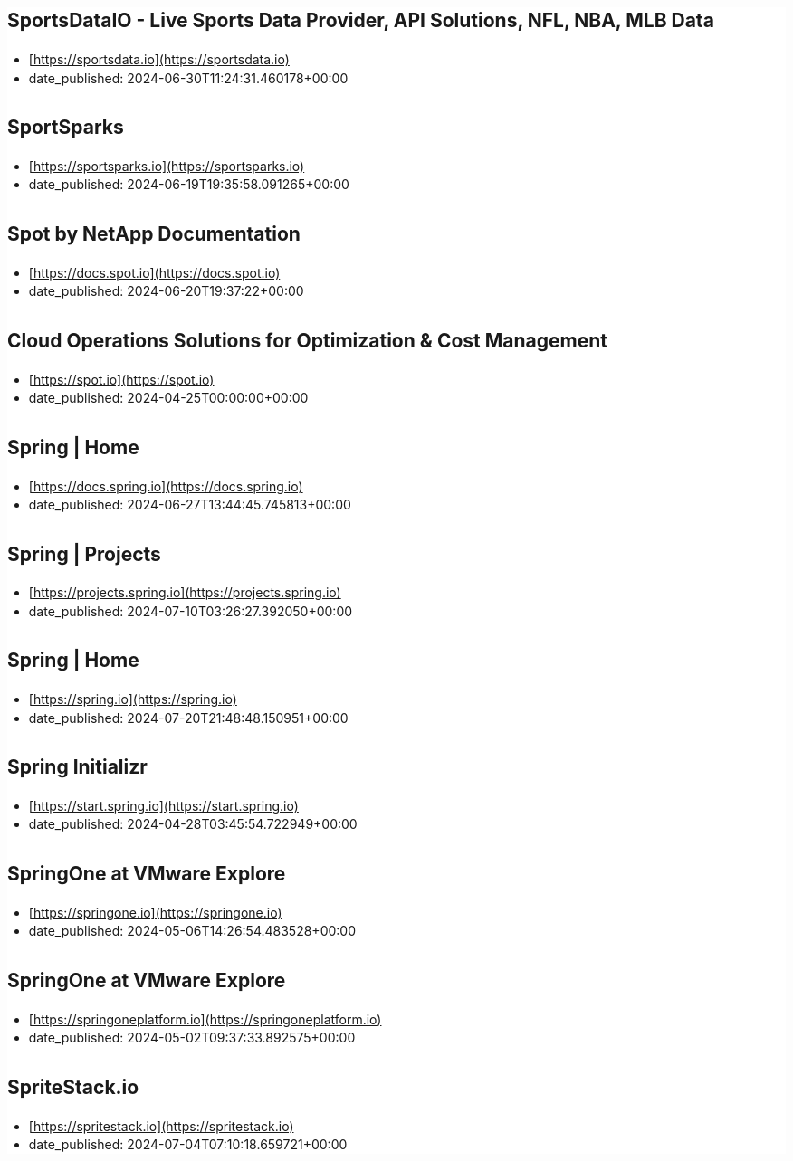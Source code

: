  ## SportsDataIO - Live Sports Data Provider, API Solutions, NFL, NBA, MLB Data
 - [https://sportsdata.io](https://sportsdata.io)
 - date_published: 2024-06-30T11:24:31.460178+00:00

 ## SportSparks
 - [https://sportsparks.io](https://sportsparks.io)
 - date_published: 2024-06-19T19:35:58.091265+00:00

 ## Spot by NetApp Documentation
 - [https://docs.spot.io](https://docs.spot.io)
 - date_published: 2024-06-20T19:37:22+00:00

 ## Cloud Operations Solutions for Optimization & Cost Management
 - [https://spot.io](https://spot.io)
 - date_published: 2024-04-25T00:00:00+00:00

 ## Spring | Home
 - [https://docs.spring.io](https://docs.spring.io)
 - date_published: 2024-06-27T13:44:45.745813+00:00

 ## Spring | Projects
 - [https://projects.spring.io](https://projects.spring.io)
 - date_published: 2024-07-10T03:26:27.392050+00:00

 ## Spring | Home
 - [https://spring.io](https://spring.io)
 - date_published: 2024-07-20T21:48:48.150951+00:00

 ## Spring Initializr
 - [https://start.spring.io](https://start.spring.io)
 - date_published: 2024-04-28T03:45:54.722949+00:00

 ## SpringOne at VMware Explore
 - [https://springone.io](https://springone.io)
 - date_published: 2024-05-06T14:26:54.483528+00:00

 ## SpringOne at VMware Explore
 - [https://springoneplatform.io](https://springoneplatform.io)
 - date_published: 2024-05-02T09:37:33.892575+00:00

 ## SpriteStack.io
 - [https://spritestack.io](https://spritestack.io)
 - date_published: 2024-07-04T07:10:18.659721+00:00
